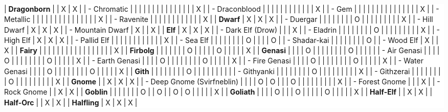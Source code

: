 | **Dragonborn**             |     | X   | X   |
| - Chromatic                |     |     |     |     |      |     |      |      |      |     |      |      |      |      | X    |
| - Draconblood              |     |     |     |     |      |     |      |      |      |     |      | X    |
| - Gem                      |     |     |     |     |      |     |      |      |      |     |      |      |      |      | X    |
| - Metallic                 |     |     |     |     |      |     |      |      |      |     |      |      |      |      | X    |
| - Ravenite                 |     |     |     |     |      |     |      |      |      |     |      | X    |
| **Dwarf**                  | X   | X   | X   |
| - Duergar                  |     |     |     |     |      |     |      | O    |      |     |      |      |      |      |      |      | X    |
| - Hill Dwarf               | X   | X   | X   |
| - Mountain Dwarf           | X   |     | X   |
| **Elf**                    | X   | X   | X   |
| - Dark Elf (Drow)          |     |     | X   |
| - Eladrin                  |     |     |     |     |      |     |      | O    |      |     |      |      |      |      |      |      | X    |
| - High Elf                 | X   | X   | X   |
| - Pallid Elf               |     |     |     |     |      |     |      |      |      |     |      | X    |
| - Sea Elf                  |     |     |     |     |      |     |      | O    |      |     |      | O    |
| - Shadar-kai               |     |     |     |     |      |     |      | O    |
| - Wood Elf                 | X   |     | X   |
| **Fairy**                  |     |     |     |     |      |     |      |      |      |     |      |      |      |      |      |      | X    |
| **Firbolg**                |     |     |     |     |      |     | O    |      |      |     |      | O    |      |      |      |      | X    |
| **Genasi**                 |     |     |     | O   |      |     |      |      |      |     |      | O    |      |      |      |      |
| - Air Genasi               |     |     |     | O   |      |     |      |      |      |     |      | O    |      |      |      |      | X    |
| - Earth Genasi             |     |     |     | O   |      |     |      |      |      |     |      | O    |      |      |      |      | X    |
| - Fire Genasi              |     |     |     | O   |      |     |      |      |      |     |      | O    |      |      |      |      | X    |
| - Water Genasi             |     |     |     | O   |      |     |      |      |      |     |      | O    |      |      |      |      | X    |
| **Gith**                   |     |     |     |     |      |     |      | O    |      |     |      |      |      |      |      |      |
| - Githyanki                |     |     |     |     |      |     |      | O    |      |     |      |      |      |      |      |      | X    |
| - Githzerai                |     |     |     |     |      |     |      | O    |      |     |      |      |      |      |      |      | X    |
| **Gnome**                  |     | X   | X   | X   |
| - Deep Gnome (Svirfneblin) |     |     |     | O   | O    |     |      | O    |      |     |      |      |      |      |      |      | X    |
| - Forest Gnome             |     |     | X   |
| - Rock Gnome               |     | X   | X   |
| **Goblin**                 |     |     |     |     |      |     | O    |      | O    |     | O    | O    |      |      |      |      | X    |
| **Goliath**                |     |     |     | O   |      |     | O    |      |      |     |      | O    |      |      |      |      | X    |
| **Half-Elf**               |     | X   | X   |
| **Half-Orc**               |     | X   | X   |
| **Halfling**               | X   | X   | X   |